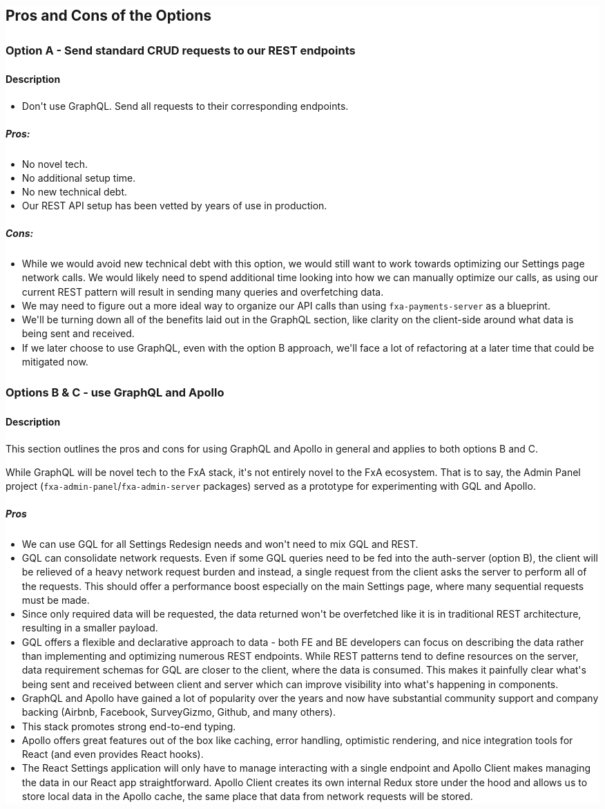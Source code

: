 ## Pros and Cons of the Options

### Option A - Send standard CRUD requests to our REST endpoints

#### Description

- Don't use GraphQL. Send all requests to their corresponding endpoints.

##### Pros:

- No novel tech.
- No additional setup time.
- No new technical debt.
- Our REST API setup has been vetted by years of use in production.

##### Cons:

- While we would avoid new technical debt with this option, we would still want to work towards optimizing our Settings page network calls. We would likely need to spend additional time looking into how we can manually optimize our calls, as using our current REST pattern will result in sending many queries and overfetching data.
- We may need to figure out a more ideal way to organize our API calls than using `fxa-payments-server` as a blueprint.
- We'll be turning down all of the benefits laid out in the GraphQL section, like clarity on the client-side around what data is being sent and received.
- If we later choose to use GraphQL, even with the option B approach, we'll face a lot of refactoring at a later time that could be mitigated now.

### Options B & C - use GraphQL and Apollo

#### Description

This section outlines the pros and cons for using GraphQL and Apollo in general and applies to both options B and C.

While GraphQL will be novel tech to the FxA stack, it's not entirely novel to the FxA ecosystem. That is to say, the Admin Panel project (`fxa-admin-panel`/`fxa-admin-server` packages) served as a prototype for experimenting with GQL and Apollo.

##### Pros

- We can use GQL for all Settings Redesign needs and won't need to mix GQL and REST.
- GQL can consolidate network requests. Even if some GQL queries need to be fed into the auth-server (option B), the client will be relieved of a heavy network request burden and instead, a single request from the client asks the server to perform all of the requests. This should offer a performance boost especially on the main Settings page, where many sequential requests must be made.
- Since only required data will be requested, the data returned won't be overfetched like it is in traditional REST architecture, resulting in a smaller payload.
- GQL offers a flexible and declarative approach to data - both FE and BE developers can focus on describing the data rather than implementing and optimizing numerous REST endpoints. While REST patterns tend to define resources on the server, data requirement schemas for GQL are closer to the client, where the data is consumed. This makes it painfully clear what's being sent and received between client and server which can improve visibility into what's happening in components.
- GraphQL and Apollo have gained a lot of popularity over the years and now have substantial community support and company backing (Airbnb, Facebook, SurveyGizmo, Github, and many others).
- This stack promotes strong end-to-end typing.
- Apollo offers great features out of the box like caching, error handling, optimistic rendering, and nice integration tools for React (and even provides React hooks).
- The React Settings application will only have to manage interacting with a single endpoint and Apollo Client makes managing the data in our React app straightforward. Apollo Client creates its own internal Redux store under the hood and allows us to store local data in the Apollo cache, the same place that data from network requests will be stored.